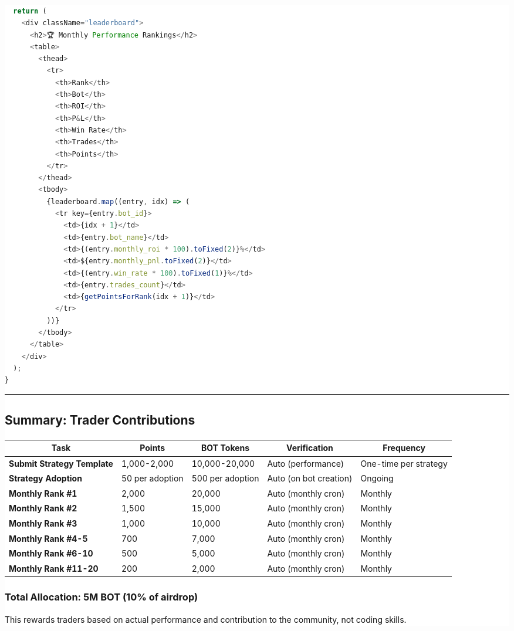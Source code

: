 ```typescript
  return (
    <div className="leaderboard">
      <h2>🏆 Monthly Performance Rankings</h2>
      <table>
        <thead>
          <tr>
            <th>Rank</th>
            <th>Bot</th>
            <th>ROI</th>
            <th>P&L</th>
            <th>Win Rate</th>
            <th>Trades</th>
            <th>Points</th>
          </tr>
        </thead>
        <tbody>
          {leaderboard.map((entry, idx) => (
            <tr key={entry.bot_id}>
              <td>{idx + 1}</td>
              <td>{entry.bot_name}</td>
              <td>{(entry.monthly_roi * 100).toFixed(2)}%</td>
              <td>${entry.monthly_pnl.toFixed(2)}</td>
              <td>{(entry.win_rate * 100).toFixed(1)}%</td>
              <td>{entry.trades_count}</td>
              <td>{getPointsForRank(idx + 1)}</td>
            </tr>
          ))}
        </tbody>
      </table>
    </div>
  );
}
```

---

## Summary: Trader Contributions

| Task | Points | BOT Tokens | Verification | Frequency |
|------|--------|------------|--------------|-----------|
| **Submit Strategy Template** | 1,000-2,000 | 10,000-20,000 | Auto (performance) | One-time per strategy |
| **Strategy Adoption** | 50 per adoption | 500 per adoption | Auto (on bot creation) | Ongoing |
| **Monthly Rank #1** | 2,000 | 20,000 | Auto (monthly cron) | Monthly |
| **Monthly Rank #2** | 1,500 | 15,000 | Auto (monthly cron) | Monthly |
| **Monthly Rank #3** | 1,000 | 10,000 | Auto (monthly cron) | Monthly |
| **Monthly Rank #4-5** | 700 | 7,000 | Auto (monthly cron) | Monthly |
| **Monthly Rank #6-10** | 500 | 5,000 | Auto (monthly cron) | Monthly |
| **Monthly Rank #11-20** | 200 | 2,000 | Auto (monthly cron) | Monthly |

### Total Allocation: 5M BOT (10% of airdrop)

This rewards traders based on actual performance and contribution to the community, not coding skills.

